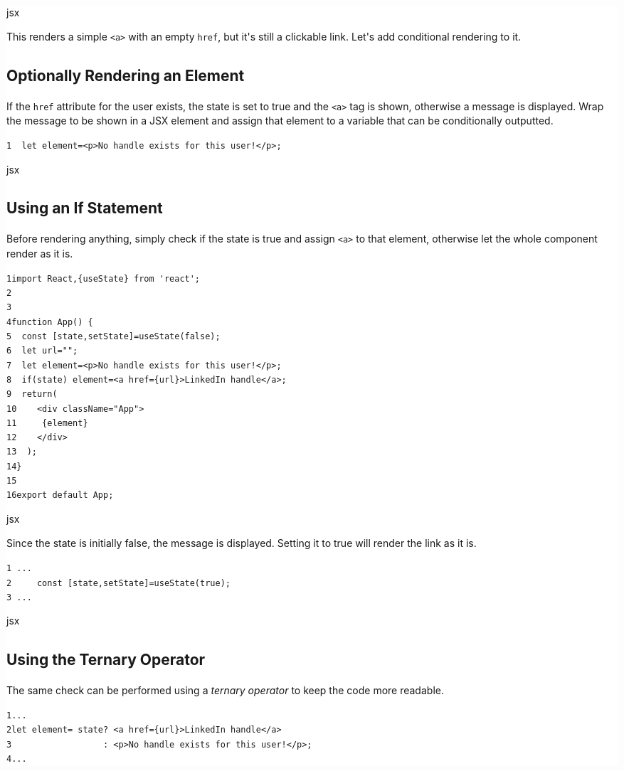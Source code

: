 jsx

This renders a simple <span class="jsx-3120878690">`<a>`</span> with an empty <span class="jsx-3120878690">`href`</span>, but it's still a clickable link. Let's add conditional rendering to it.

Optionally Rendering an Element
-------------------------------

If the <span class="jsx-3120878690">`href`</span> attribute for the user exists, the state is set to true and the <span class="jsx-3120878690">`<a>`</span> tag is shown, otherwise a message is displayed. Wrap the message to be shown in a JSX element and assign that element to a variable that can be conditionally outputted.

    1  let element=<p>No handle exists for this user!</p>;

jsx

Using an If Statement
---------------------

Before rendering anything, simply check if the state is true and assign <span class="jsx-3120878690">`<a>`</span> to that element, otherwise let the whole component render as it is.

    1import React,{useState} from 'react';
    2
    3
    4function App() {
    5  const [state,setState]=useState(false);
    6  let url="";
    7  let element=<p>No handle exists for this user!</p>;
    8  if(state) element=<a href={url}>LinkedIn handle</a>;
    9  return(
    10    <div className="App">
    11     {element}
    12    </div>
    13  );
    14}
    15
    16export default App;

jsx

Since the state is initially false, the message is displayed. Setting it to true will render the link as it is.

    1 ...
    2     const [state,setState]=useState(true);
    3 ...

jsx

Using the Ternary Operator
--------------------------

The same check can be performed using a *ternary operator* to keep the code more readable.

    1...
    2let element= state? <a href={url}>LinkedIn handle</a>
    3                  : <p>No handle exists for this user!</p>;
    4...
